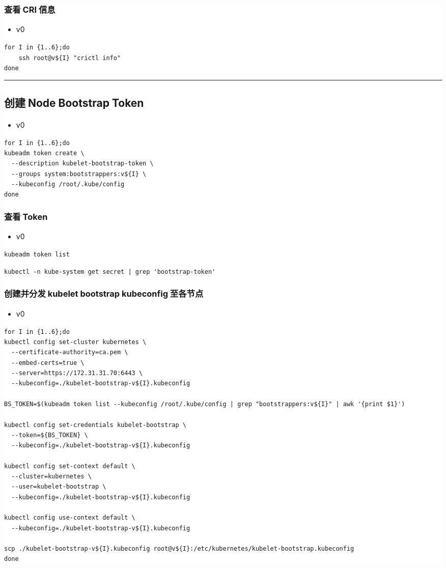 ### 查看 CRI 信息

* v0

```shell
for I in {1..6};do
    ssh root@v${I} "crictl info"
done
```

---

## 创建 Node Bootstrap Token

* v0

```shell
for I in {1..6};do
kubeadm token create \
  --description kubelet-bootstrap-token \
  --groups system:bootstrappers:v${I} \
  --kubeconfig /root/.kube/config
done
```

### 查看 Token

* v0

```shell
kubeadm token list
```

```shell
kubectl -n kube-system get secret | grep 'bootstrap-token'
```

### 创建并分发 kubelet bootstrap kubeconfig 至各节点

* v0

```shell
for I in {1..6};do
kubectl config set-cluster kubernetes \
  --certificate-authority=ca.pem \
  --embed-certs=true \
  --server=https://172.31.31.70:6443 \
  --kubeconfig=./kubelet-bootstrap-v${I}.kubeconfig

BS_TOKEN=$(kubeadm token list --kubeconfig /root/.kube/config | grep "bootstrappers:v${I}" | awk '{print $1}')

kubectl config set-credentials kubelet-bootstrap \
  --token=${BS_TOKEN} \
  --kubeconfig=./kubelet-bootstrap-v${I}.kubeconfig

kubectl config set-context default \
  --cluster=kubernetes \
  --user=kubelet-bootstrap \
  --kubeconfig=./kubelet-bootstrap-v${I}.kubeconfig

kubectl config use-context default \
  --kubeconfig=./kubelet-bootstrap-v${I}.kubeconfig

scp ./kubelet-bootstrap-v${I}.kubeconfig root@v${I}:/etc/kubernetes/kubelet-bootstrap.kubeconfig
done
```
